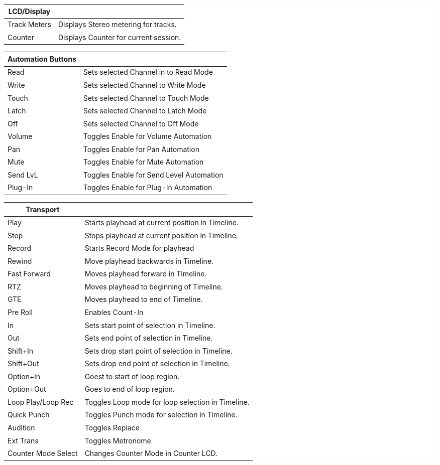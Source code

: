 | LCD/Display |  |
|---|---|
| Track Meters | Displays Stereo metering for tracks. |
| Counter | Displays Counter for current session. |

| Automation Buttons |  |
|---|---|
| Read | Sets selected Channel in to Read Mode |
| Write | Sets selected Channel to Write Mode |
| Touch | Sets selected Channel to Touch Mode |
| Latch | Sets selected Channel to Latch Mode |
| Off | Sets selected Channel to Off Mode |
| Volume | Toggles Enable for Volume Automation |
| Pan | Toggles Enable for Pan Automation |
| Mute | Toggles Enable for Mute Automation |
| Send LvL | Toggles Enable for Send Level Automation |
| Plug-In | Toggles Enable for Plug-In Automation |

| Transport |  |
|---|---|
| Play | Starts playhead at current position in Timeline. |
| Stop | Stops playhead at current position in Timeline. |
| Record | Starts Record Mode for playhead |
| Rewind | Move playhead backwards in Timeline. |
| Fast Forward | Moves playhead forward in Timeline. |
| RTZ | Moves playhead to beginning of Timeline. |
| GTE | Moves playhead to end of Timeline. |
| Pre Roll | Enables Count-In |
| In | Sets start point of selection in Timeline. |
| Out | Sets end point of selection in Timeline. |
| Shift+In | Sets drop start point of selection in Timeline. |
| Shift+Out | Sets drop end point of selection in Timeline. |
| Option+In | Goest to start of loop region. |
| Option+Out | Goes to end of loop region. |
| Loop Play/Loop Rec | Toggles Loop mode for loop selection in Timeline. |
| Quick Punch | Toggles Punch mode for selection in Timeline. |
| Audition | Toggles Replace |
| Ext Trans | Toggles Metronome |
| Counter Mode Select | Changes Counter Mode in Counter LCD. |
